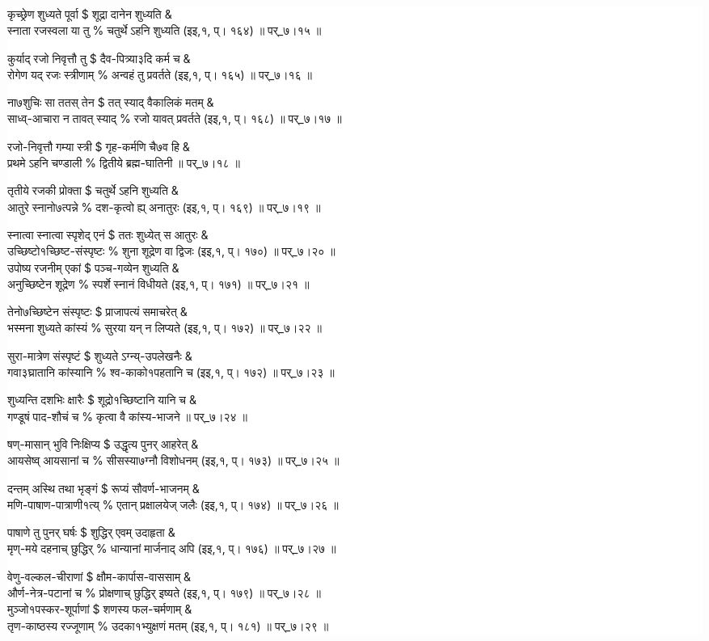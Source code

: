कृच्छ्रेण शुध्यते पूर्वा $ शूद्रा दानेन शुध्यति &  
स्नाता रजस्वला या तु % चतुर्थे ऽहनि शुध्यति (इइ,१, प्। १६४) ॥ पर्_७।१५ ॥  
    
कुर्याद् रजो निवृत्तौ तु $ दैव-पित्र्या३दि कर्म च &  
रोगेण यद् रजः स्त्रीणाम् % अन्वहं तु प्रवर्तते (इइ,१, प्। १६५) ॥ पर्_७।१६ ॥  
    
ना७शुचिः सा ततस् तेन $ तत् स्याद् वैकालिकं मतम् &  
साध्व्-आचारा न तावत् स्याद् % रजो यावत् प्रवर्तते (इइ,१, प्। १६८) ॥ पर्_७।१७ ॥  
    
रजो-निवृत्तौ गम्या स्त्री $ गृह-कर्मणि चै७व हि &  
प्रथमे ऽहनि चण्डाली % द्वितीये ब्रह्म-घातिनी ॥ पर्_७।१८ ॥  
    
तृतीये रजकी प्रोक्ता $ चतुर्थे ऽहनि शुध्यति &  
आतुरे स्नानो७त्पन्ने % दश-कृत्वो ह्य् अनातुरः (इइ,१, प्। १६९) ॥ पर्_७।१९ ॥  
    
स्नात्वा स्नात्वा स्पृशेद् एनं $ ततः शुध्येत् स आतुरः &  
उच्छिष्टो१च्छिष्ट-संस्पृष्टः % शुना शूद्रेण वा द्विजः (इइ,१, प्। १७०) ॥ पर्_७।२० ॥  
उपोष्य रजनीम् एकां $ पञ्च-गव्येन शुध्यति &  
अनुच्छिष्टेन शूद्रेण % स्पर्शे स्नानं विधीयते (इइ,१, प्। १७१) ॥ पर्_७।२१ ॥  
    
तेनो७च्छिष्टेन संस्पृष्टः $ प्राजापत्यं समाचरेत् &  
भस्मना शुध्यते कांस्यं % सुरया यन् न लिप्यते (इइ,१, प्। १७२) ॥ पर्_७।२२ ॥  
    
सुरा-मात्रेण संस्पृष्टं $ शुध्यते ऽग्न्य्-उपलेखनैः &  
गवा३घ्रातानि कांस्यानि % श्व-काको१पहतानि च (इइ,१, प्। १७२) ॥ पर्_७।२३ ॥  
    
शुध्यन्ति दशभिः क्षारैः $ शूद्रो१च्छिष्टानि यानि च &  
गण्डूषं पाद-शौचं च % कृत्वा वै कांस्य-भाजने ॥ पर्_७।२४ ॥  
    
षण्-मासान् भुवि निःक्षिप्य $ उद्धृत्य पुनर् आहरेत् &  
आयसेष्व् आयसानां च % सीसस्या७ग्नौ विशोधनम् (इइ,१, प्। १७३) ॥ पर्_७।२५ ॥  
    
दन्तम् अस्थि तथा भृङ्गं $ रूप्यं सौवर्ण-भाजनम् &  
मणि-पाषाण-पात्राणी१त्य् % एतान् प्रक्षालयेज् जलैः (इइ,१, प्। १७४) ॥ पर्_७।२६ ॥  
    
पाषाणे तु पुनर् घर्षः $ शुद्धिर् एवम् उदाहृता &  
मृण्-मये दहनाच् छुद्धिर् % धान्यानां मार्जनाद् अपि (इइ,१, प्। १७६) ॥ पर्_७।२७ ॥  
    
वेणु-वल्कल-चीराणां $ क्षौम-कार्पास-वाससाम् &  
और्ण-नेत्र-पटानां च % प्रोक्षणाच् छुद्धिर् इष्यते (इइ,१, प्। १७९) ॥ पर्_७।२८ ॥  
मुञ्जो१पस्कर-शूर्पाणां $ शणस्य फल-चर्मणाम् &  
तृण-काष्ठस्य रज्जूणाम् % उदका१भ्युक्षणं मतम् (इइ,१, प्। १८१) ॥ पर्_७।२९ ॥  
    
